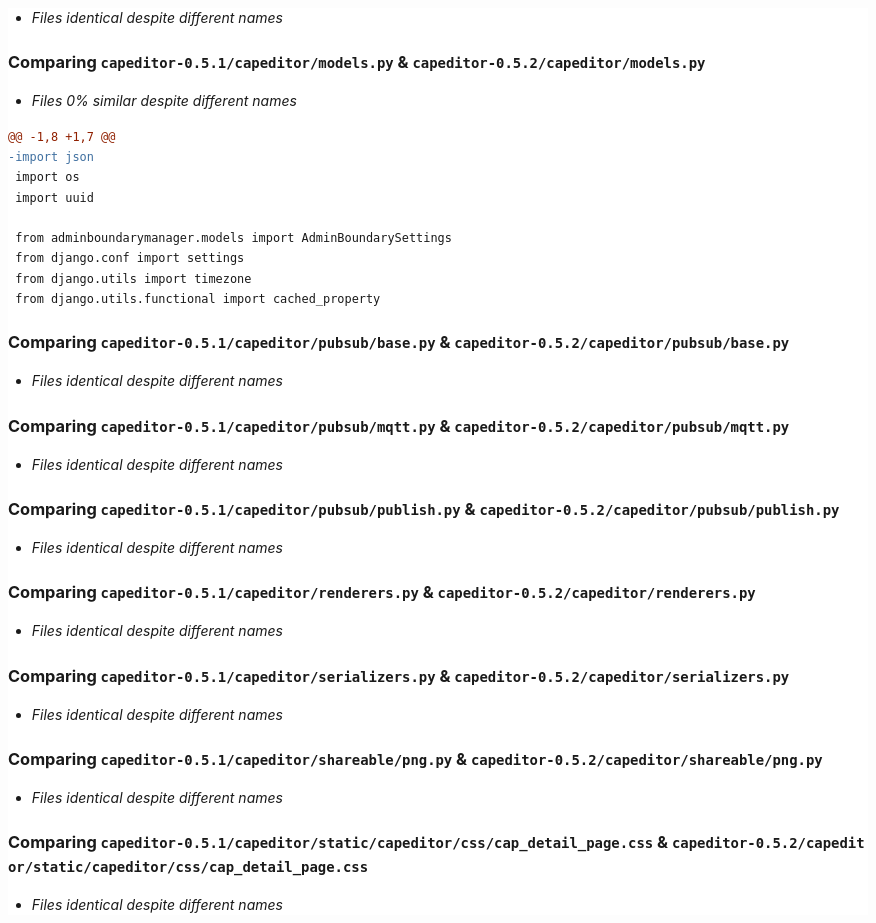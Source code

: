  * *Files identical despite different names*

### Comparing `capeditor-0.5.1/capeditor/models.py` & `capeditor-0.5.2/capeditor/models.py`

 * *Files 0% similar despite different names*

```diff
@@ -1,8 +1,7 @@
-import json
 import os
 import uuid
 
 from adminboundarymanager.models import AdminBoundarySettings
 from django.conf import settings
 from django.utils import timezone
 from django.utils.functional import cached_property
```

### Comparing `capeditor-0.5.1/capeditor/pubsub/base.py` & `capeditor-0.5.2/capeditor/pubsub/base.py`

 * *Files identical despite different names*

### Comparing `capeditor-0.5.1/capeditor/pubsub/mqtt.py` & `capeditor-0.5.2/capeditor/pubsub/mqtt.py`

 * *Files identical despite different names*

### Comparing `capeditor-0.5.1/capeditor/pubsub/publish.py` & `capeditor-0.5.2/capeditor/pubsub/publish.py`

 * *Files identical despite different names*

### Comparing `capeditor-0.5.1/capeditor/renderers.py` & `capeditor-0.5.2/capeditor/renderers.py`

 * *Files identical despite different names*

### Comparing `capeditor-0.5.1/capeditor/serializers.py` & `capeditor-0.5.2/capeditor/serializers.py`

 * *Files identical despite different names*

### Comparing `capeditor-0.5.1/capeditor/shareable/png.py` & `capeditor-0.5.2/capeditor/shareable/png.py`

 * *Files identical despite different names*

### Comparing `capeditor-0.5.1/capeditor/static/capeditor/css/cap_detail_page.css` & `capeditor-0.5.2/capeditor/static/capeditor/css/cap_detail_page.css`

 * *Files identical despite different names*
